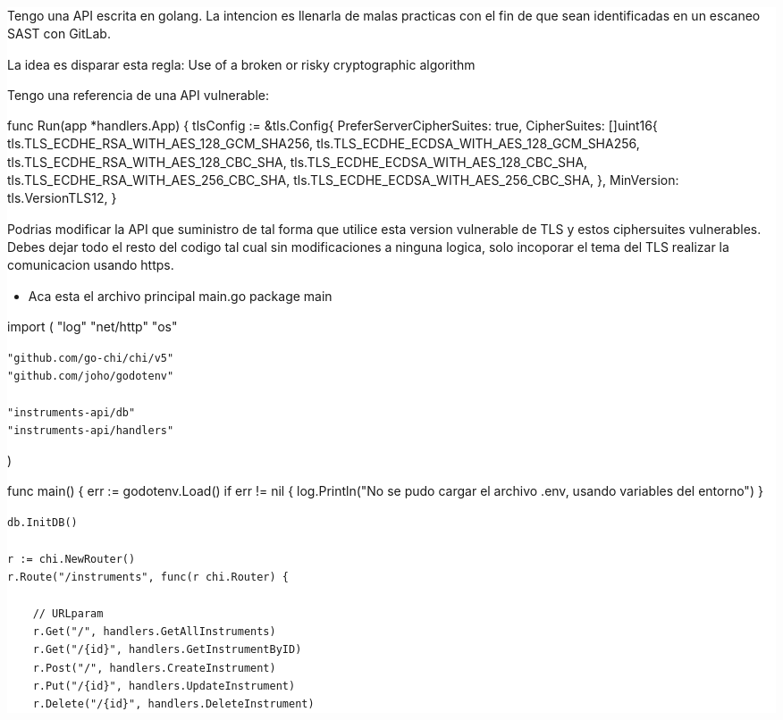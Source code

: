 Tengo una API escrita en golang. La intencion es llenarla de malas practicas con el fin de que sean identificadas en un escaneo SAST con GitLab.

La idea es disparar esta regla:
Use of a broken or risky cryptographic algorithm

Tengo una referencia de una API vulnerable:

func Run(app *handlers.App) {
	tlsConfig := &tls.Config{
		PreferServerCipherSuites: true,
		CipherSuites: []uint16{
			tls.TLS_ECDHE_RSA_WITH_AES_128_GCM_SHA256,
			tls.TLS_ECDHE_ECDSA_WITH_AES_128_GCM_SHA256,
			tls.TLS_ECDHE_RSA_WITH_AES_128_CBC_SHA,
			tls.TLS_ECDHE_ECDSA_WITH_AES_128_CBC_SHA,
			tls.TLS_ECDHE_RSA_WITH_AES_256_CBC_SHA,
			tls.TLS_ECDHE_ECDSA_WITH_AES_256_CBC_SHA,
		},
		MinVersion: tls.VersionTLS12,
	}


Podrias modificar la API que suministro de tal forma que utilice esta version vulnerable de TLS y estos ciphersuites vulnerables. Debes dejar todo el resto del codigo tal cual sin modificaciones a ninguna logica, solo incoporar el tema del TLS realizar la comunicacion usando https.

* Aca esta el archivo principal main.go
package main

import (
	"log"
	"net/http"
	"os"

	"github.com/go-chi/chi/v5"
	"github.com/joho/godotenv"

	"instruments-api/db"
	"instruments-api/handlers"
)

func main() {
	err := godotenv.Load()
	if err != nil {
		log.Println("No se pudo cargar el archivo .env, usando variables del entorno")
	}

	db.InitDB()

	r := chi.NewRouter()
	r.Route("/instruments", func(r chi.Router) {

		// URLparam
		r.Get("/", handlers.GetAllInstruments)
		r.Get("/{id}", handlers.GetInstrumentByID)
		r.Post("/", handlers.CreateInstrument)
		r.Put("/{id}", handlers.UpdateInstrument)
		r.Delete("/{id}", handlers.DeleteInstrument)
